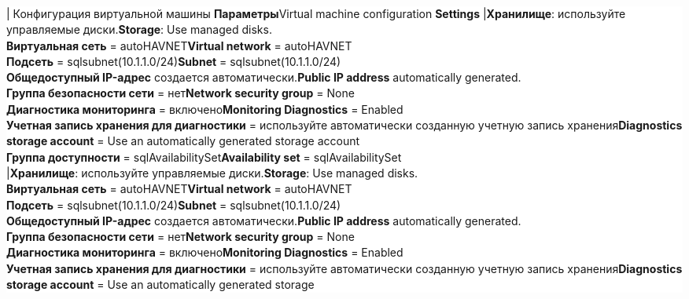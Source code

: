| <span data-ttu-id="1135f-491">Конфигурация виртуальной машины **Параметры**</span><span class="sxs-lookup"><span data-stu-id="1135f-491">Virtual machine configuration **Settings**</span></span> |<span data-ttu-id="1135f-492">**Хранилище**: используйте управляемые диски.</span><span class="sxs-lookup"><span data-stu-id="1135f-492">**Storage**: Use managed disks.</span></span><br/><span data-ttu-id="1135f-493">**Виртуальная сеть** = autoHAVNET</span><span class="sxs-lookup"><span data-stu-id="1135f-493">**Virtual network** = autoHAVNET</span></span><br/><span data-ttu-id="1135f-494">**Подсеть** = sqlsubnet(10.1.1.0/24)</span><span class="sxs-lookup"><span data-stu-id="1135f-494">**Subnet** = sqlsubnet(10.1.1.0/24)</span></span><br/><span data-ttu-id="1135f-495">**Общедоступный IP-адрес** создается автоматически.</span><span class="sxs-lookup"><span data-stu-id="1135f-495">**Public IP address** automatically generated.</span></span><br/><span data-ttu-id="1135f-496">**Группа безопасности сети** = нет</span><span class="sxs-lookup"><span data-stu-id="1135f-496">**Network security group** = None</span></span><br/><span data-ttu-id="1135f-497">**Диагностика мониторинга** = включено</span><span class="sxs-lookup"><span data-stu-id="1135f-497">**Monitoring Diagnostics** = Enabled</span></span><br/><span data-ttu-id="1135f-498">**Учетная запись хранения для диагностики** = используйте автоматически созданную учетную запись хранения</span><span class="sxs-lookup"><span data-stu-id="1135f-498">**Diagnostics storage account** = Use an automatically generated storage account</span></span><br/><span data-ttu-id="1135f-499">**Группа доступности** = sqlAvailabilitySet</span><span class="sxs-lookup"><span data-stu-id="1135f-499">**Availability set** = sqlAvailabilitySet</span></span><br/> |<span data-ttu-id="1135f-500">**Хранилище**: используйте управляемые диски.</span><span class="sxs-lookup"><span data-stu-id="1135f-500">**Storage**: Use managed disks.</span></span><br/><span data-ttu-id="1135f-501">**Виртуальная сеть** = autoHAVNET</span><span class="sxs-lookup"><span data-stu-id="1135f-501">**Virtual network** = autoHAVNET</span></span><br/><span data-ttu-id="1135f-502">**Подсеть** = sqlsubnet(10.1.1.0/24)</span><span class="sxs-lookup"><span data-stu-id="1135f-502">**Subnet** = sqlsubnet(10.1.1.0/24)</span></span><br/><span data-ttu-id="1135f-503">**Общедоступный IP-адрес** создается автоматически.</span><span class="sxs-lookup"><span data-stu-id="1135f-503">**Public IP address** automatically generated.</span></span><br/><span data-ttu-id="1135f-504">**Группа безопасности сети** = нет</span><span class="sxs-lookup"><span data-stu-id="1135f-504">**Network security group** = None</span></span><br/><span data-ttu-id="1135f-505">**Диагностика мониторинга** = включено</span><span class="sxs-lookup"><span data-stu-id="1135f-505">**Monitoring Diagnostics** = Enabled</span></span><br/><span data-ttu-id="1135f-506">**Учетная запись хранения для диагностики** = используйте автоматически созданную учетную запись хранения</span><span class="sxs-lookup"><span data-stu-id="1135f-506">**Diagnostics storage account** = Use an automatically generated storage